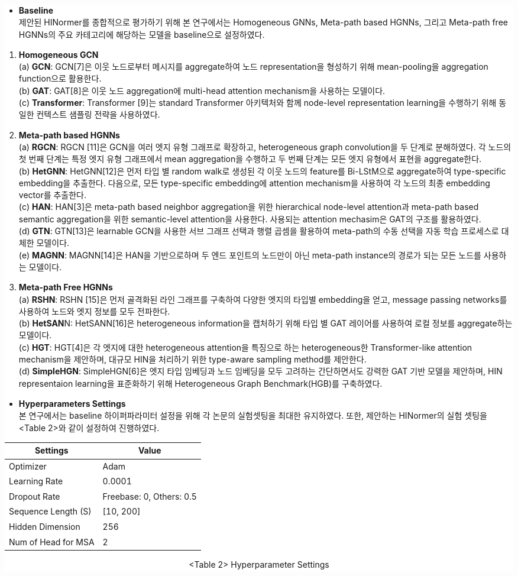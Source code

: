 * **Baseline**  
  제안된 HINormer를 종합적으로 평가하기 위해 본 연구에서는 Homogeneous GNNs, Meta-path based HGNNs, 그리고 Meta-path free HGNNs의 주요 카테고리에 해당하는 모델을 baseline으로 설정하였다.  

1) **Homogeneous GCN**  
(a) **GCN**: GCN[7]은 이웃 노드로부터 메시지를 aggregate하여 노드 representation을 형성하기 위해 mean-pooling을 aggregation function으로 활용한다.  
(b) **GAT**: GAT[8]은 이웃 노드 aggregation에 multi-head attention mechanism을 사용하는 모델이다.  
(c) **Transformer**: Transformer [9]는 standard Transformer 아키텍처와 함께 node-level representation learning을 수행하기 위해 동일한 컨텍스트 샘플링 전략을 사용하였다.  

2) **Meta-path based HGNNs**  
(a) **RGCN**: RGCN [11]은 GCN을 여러 엣지 유형 그래프로 확장하고, heterogeneous graph convolution을 두 단계로 분해하였다. 각 노드의 첫 번째 단계는 특정 엣지 유형 그래프에서 mean aggregation을 수행하고 두 번째 단계는 모든 엣지 유형에서 표현을 aggregate한다.    
(b) **HetGNN**: HetGNN[12]은 먼저 타입 별 random walk로 생성된 각 이웃 노드의 feature를 Bi-LStM으로 aggregate하여 type-specific embedding을 추출한다. 다음으로, 모든 type-specific embedding에 attention mechanism을 사용하여 각 노드의 최종 embedding vector를 추출한다.  
(c) **HAN**: HAN[3]은 meta-path based neighbor aggregation을 위한 hierarchical node-level attention과 meta-path based semantic aggregation을 위한 semantic-level attention을 사용한다. 사용되는 attention mechasim은 GAT의 구조를 활용하였다.  
(d) **GTN**: GTN[13]은 learnable GCN을 사용한 서브 그래프 선택과 행렬 곱셈을 활용하여 meta-path의 수동 선택을 자동 학습 프로세스로 대체한 모델이다.  
(e) **MAGNN**: MAGNN[14]은 HAN을 기반으로하며 두 엔드 포인트의 노드만이 아닌 meta-path instance의 경로가 되는 모든 노드를 사용하는 모델이다. 

3) **Meta-path Free HGNNs**  
(a) **RSHN**: RSHN [15]은 먼저 골격화된 라인 그래프를 구축하여 다양한 엣지의 타입별 embedding을 얻고, message passing networks를 사용하여 노드와 엣지 정보를 모두 전파한다.  
(b) **HetSAN**N: HetSANN[16]은 heterogeneous information을 캡처하기 위해 타입 별 GAT 레이어를 사용하여 로컬 정보를 aggregate하는 모델이다.  
(c) **HGT**: HGT[4]은 각 엣지에 대한 heterogeneous attention을 특징으로 하는 heterogeneous한 Transformer-like attention mechanism을 제안하며, 대규모 HIN을 처리하기 위한 type-aware sampling method를 제안한다.  
(d) **SimpleHGN**: SimpleHGN[6]은 엣지 타입 임베딩과 노드 임베딩을 모두 고려하는 간단하면서도 강력한 GAT 기반 모델을 제안하며, HIN representaion learning을 표준화하기 위해 Heterogeneous Graph Benchmark(HGB)를 구축하였다.  
  
* **Hyperparameters Settings**   
본 연구에서는 baseline 하이퍼파라미터 설정을 위해 각 논문의 실험셋팅을 최대한 유지하였다. 또한, 제안하는 HINormer의 실험 셋팅을 <Table 2>와 같이 설정하여 진행하였다.  
<center>

| Settings   | Value    |
| ------- | ------- | 
| Optimizer    | Adam  | 
| Learning Rate | 0.0001  | 
| Dropout Rate    | Freebase: 0, Others: 0.5  |
| Sequence Length (S)   | [10, 200]  |
| Hidden Dimension    | 256  |
| Num of Head for MSA    | 2  |

\<Table 2\> Hyperparameter Settings

